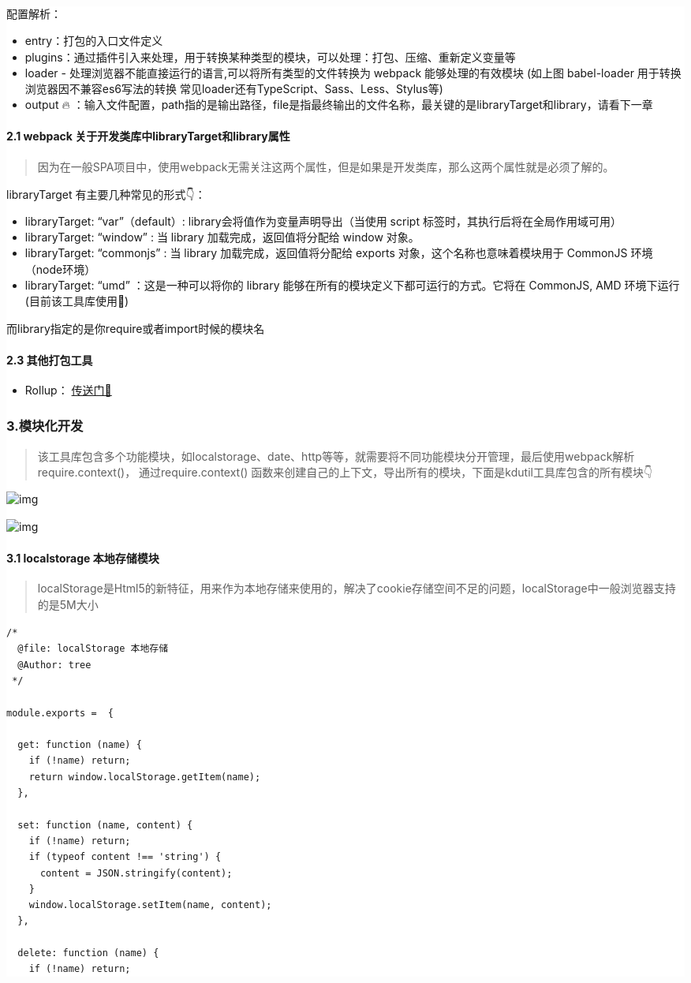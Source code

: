 ```js
```

配置解析：

- entry：打包的入口文件定义
- plugins：通过插件引入来处理，用于转换某种类型的模块，可以处理：打包、压缩、重新定义变量等
- loader - 处理浏览器不能直接运行的语言,可以将所有类型的文件转换为 webpack 能够处理的有效模块 (如上图 babel-loader 用于转换浏览器因不兼容es6写法的转换 常见loader还有TypeScript、Sass、Less、Stylus等)
- output 🔥 ：输入文件配置，path指的是输出路径，file是指最终输出的文件名称，最关键的是libraryTarget和library，请看下一章

#### 2.1 webpack 关于开发类库中libraryTarget和library属性

> 因为在一般SPA项目中，使用webpack无需关注这两个属性，但是如果是开发类库，那么这两个属性就是必须了解的。

libraryTarget 有主要几种常见的形式👇：

- libraryTarget: “var”（default）: library会将值作为变量声明导出（当使用 script 标签时，其执行后将在全局作用域可用）
- libraryTarget: “window” : 当 library 加载完成，返回值将分配给 window 对象。
- libraryTarget: “commonjs” : 当 library 加载完成，返回值将分配给 exports 对象，这个名称也意味着模块用于 CommonJS 环境（node环境）
- libraryTarget: “umd” ：这是一种可以将你的 library 能够在所有的模块定义下都可运行的方式。它将在 CommonJS, AMD 环境下运行 (目前该工具库使用🚀)

而library指定的是你require或者import时候的模块名

#### 2.3 其他打包工具

- Rollup： [传送门🚪](https://www.rollupjs.com/)

### 3.模块化开发

> 该工具库包含多个功能模块，如localstorage、date、http等等，就需要将不同功能模块分开管理，最后使用webpack解析require.context()， 通过require.context() 函数来创建自己的上下文，导出所有的模块，下面是kdutil工具库包含的所有模块👇



![img](C:\Users\Administrator\Desktop\文档记录、需求文档\学习记录\工具库开发\图片\3.png)





![img](C:\Users\Administrator\Desktop\文档记录、需求文档\学习记录\工具库开发\图片\4.png)



#### 3.1 localstorage 本地存储模块

> localStorage是Html5的新特征，用来作为本地存储来使用的，解决了cookie存储空间不足的问题，localStorage中一般浏览器支持的是5M大小

```
/*
  @file: localStorage 本地存储
  @Author: tree
 */

module.exports =  {

  get: function (name) {
    if (!name) return;
    return window.localStorage.getItem(name);
  },

  set: function (name, content) {
    if (!name) return;
    if (typeof content !== 'string') {
      content = JSON.stringify(content);
    }
    window.localStorage.setItem(name, content);
  },

  delete: function (name) {
    if (!name) return;
```